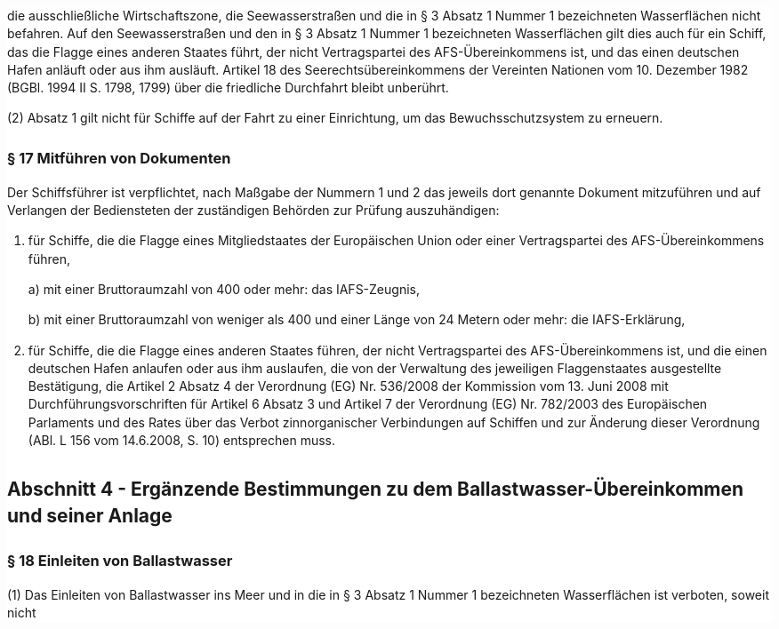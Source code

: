 

die ausschließliche Wirtschaftszone, die Seewasserstraßen und die in §
3 Absatz 1 Nummer 1 bezeichneten Wasserflächen nicht befahren. Auf den
Seewasserstraßen und den in § 3 Absatz 1 Nummer 1 bezeichneten
Wasserflächen gilt dies auch für ein Schiff, das die Flagge eines
anderen Staates führt, der nicht Vertragspartei des AFS-Übereinkommens
ist, und das einen deutschen Hafen anläuft oder aus ihm ausläuft.
Artikel 18 des Seerechtsübereinkommens der Vereinten Nationen vom 10.
Dezember 1982 (BGBl. 1994 II S. 1798, 1799) über die friedliche
Durchfahrt bleibt unberührt.

(2) Absatz 1 gilt nicht für Schiffe auf der Fahrt zu einer
Einrichtung, um das Bewuchsschutzsystem zu erneuern.


### § 17 Mitführen von Dokumenten

Der Schiffsführer ist verpflichtet, nach Maßgabe der Nummern 1 und 2
das jeweils dort genannte Dokument mitzuführen und auf Verlangen der
Bediensteten der zuständigen Behörden zur Prüfung auszuhändigen:

1.  für Schiffe, die die Flagge eines Mitgliedstaates der Europäischen
    Union oder einer Vertragspartei des AFS-Übereinkommens führen,

    a)  mit einer Bruttoraumzahl von 400 oder mehr: das IAFS-Zeugnis,


    b)  mit einer Bruttoraumzahl von weniger als 400 und einer Länge von 24
        Metern oder mehr:
        die IAFS-Erklärung,





2.  für Schiffe, die die Flagge eines anderen Staates führen, der nicht
    Vertragspartei des AFS-Übereinkommens ist, und die einen deutschen
    Hafen anlaufen oder aus ihm auslaufen, die von der Verwaltung des
    jeweiligen Flaggenstaates ausgestellte Bestätigung, die Artikel 2
    Absatz 4 der Verordnung (EG) Nr. 536/2008 der Kommission vom 13. Juni
    2008 mit Durchführungsvorschriften für Artikel 6 Absatz 3 und Artikel
    7 der Verordnung (EG) Nr. 782/2003 des Europäischen Parlaments und des
    Rates über das Verbot zinnorganischer Verbindungen auf Schiffen und
    zur Änderung dieser Verordnung (ABl. L 156 vom 14.6.2008, S. 10)
    entsprechen muss.





## Abschnitt 4 - Ergänzende Bestimmungen zu dem Ballastwasser-Übereinkommen und seiner Anlage


### § 18 Einleiten von Ballastwasser

(1) Das Einleiten von Ballastwasser ins Meer und in die in § 3 Absatz
1 Nummer 1 bezeichneten Wasserflächen ist verboten, soweit nicht
